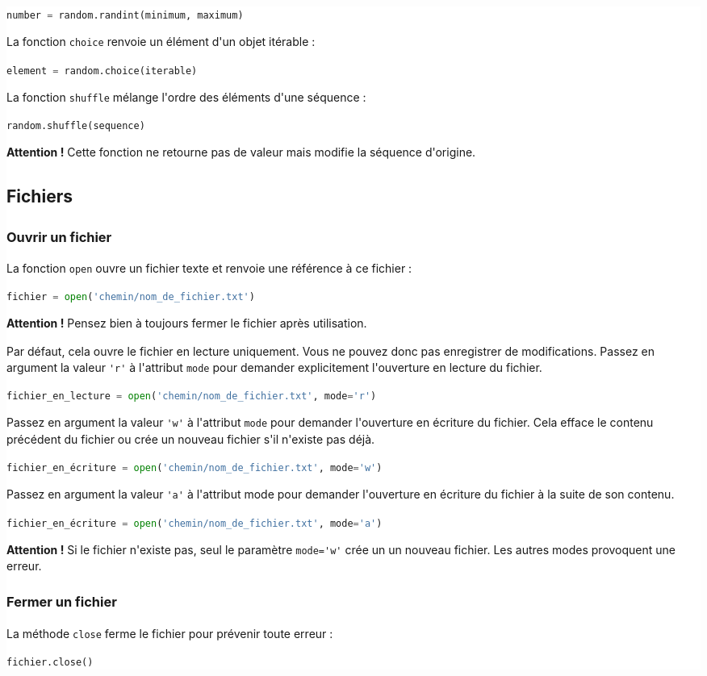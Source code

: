 ```python
number = random.randint(minimum, maximum)
```

La fonction `choice` renvoie un élément d'un objet itérable :

```python
element = random.choice(iterable)
```

La fonction `shuffle` mélange l'ordre des éléments d'une séquence :

```python
random.shuffle(sequence)
```

**Attention !** Cette fonction ne retourne pas de valeur mais modifie la séquence d'origine.

## Fichiers

### Ouvrir un fichier

La fonction `open` ouvre un fichier texte et renvoie une référence à ce fichier :

```python
fichier = open('chemin/nom_de_fichier.txt')
```

**Attention !** Pensez bien à toujours fermer le fichier après utilisation.

Par défaut, cela ouvre le fichier en lecture uniquement. Vous ne pouvez donc pas enregistrer de modifications. Passez en argument la valeur `'r'` à l'attribut `mode` pour demander explicitement l'ouverture en lecture du fichier.

```python
fichier_en_lecture = open('chemin/nom_de_fichier.txt', mode='r')
```

Passez en argument la valeur `'w'` à l'attribut `mode` pour demander l'ouverture en écriture du fichier. Cela efface le contenu précédent du fichier ou crée un nouveau fichier s'il n'existe pas déjà.

```python
fichier_en_écriture = open('chemin/nom_de_fichier.txt', mode='w')
```

Passez en argument la valeur `'a'` à l'attribut mode pour demander l'ouverture en écriture du fichier à la suite de son contenu.

```python
fichier_en_écriture = open('chemin/nom_de_fichier.txt', mode='a')
```

**Attention !** Si le fichier n'existe pas, seul le paramètre `mode='w'` crée un un nouveau fichier. Les autres modes provoquent une erreur.

### Fermer un fichier

La méthode `close` ferme le fichier pour prévenir toute erreur :

```python
fichier.close()
```
